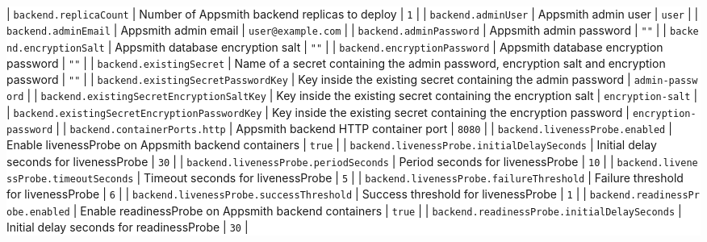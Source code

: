 | `backend.replicaCount`                                      | Number of Appsmith backend replicas to deploy                                                                                                                                                                              | `1`                   |
| `backend.adminUser`                                         | Appsmith admin user                                                                                                                                                                                                        | `user`                |
| `backend.adminEmail`                                        | Appsmith admin email                                                                                                                                                                                                       | `user@example.com`    |
| `backend.adminPassword`                                     | Appsmith admin password                                                                                                                                                                                                    | `""`                  |
| `backend.encryptionSalt`                                    | Appsmith database encryption salt                                                                                                                                                                                          | `""`                  |
| `backend.encryptionPassword`                                | Appsmith database encryption password                                                                                                                                                                                      | `""`                  |
| `backend.existingSecret`                                    | Name of a secret containing the admin password, encryption salt and encryption password                                                                                                                                    | `""`                  |
| `backend.existingSecretPasswordKey`                         | Key inside the existing secret containing the admin password                                                                                                                                                               | `admin-password`      |
| `backend.existingSecretEncryptionSaltKey`                   | Key inside the existing secret containing the encryption salt                                                                                                                                                              | `encryption-salt`     |
| `backend.existingSecretEncryptionPasswordKey`               | Key inside the existing secret containing the encryption password                                                                                                                                                          | `encryption-password` |
| `backend.containerPorts.http`                               | Appsmith backend HTTP container port                                                                                                                                                                                       | `8080`                |
| `backend.livenessProbe.enabled`                             | Enable livenessProbe on Appsmith backend containers                                                                                                                                                                        | `true`                |
| `backend.livenessProbe.initialDelaySeconds`                 | Initial delay seconds for livenessProbe                                                                                                                                                                                    | `30`                  |
| `backend.livenessProbe.periodSeconds`                       | Period seconds for livenessProbe                                                                                                                                                                                           | `10`                  |
| `backend.livenessProbe.timeoutSeconds`                      | Timeout seconds for livenessProbe                                                                                                                                                                                          | `5`                   |
| `backend.livenessProbe.failureThreshold`                    | Failure threshold for livenessProbe                                                                                                                                                                                        | `6`                   |
| `backend.livenessProbe.successThreshold`                    | Success threshold for livenessProbe                                                                                                                                                                                        | `1`                   |
| `backend.readinessProbe.enabled`                            | Enable readinessProbe on Appsmith backend containers                                                                                                                                                                       | `true`                |
| `backend.readinessProbe.initialDelaySeconds`                | Initial delay seconds for readinessProbe                                                                                                                                                                                   | `30`                  |
